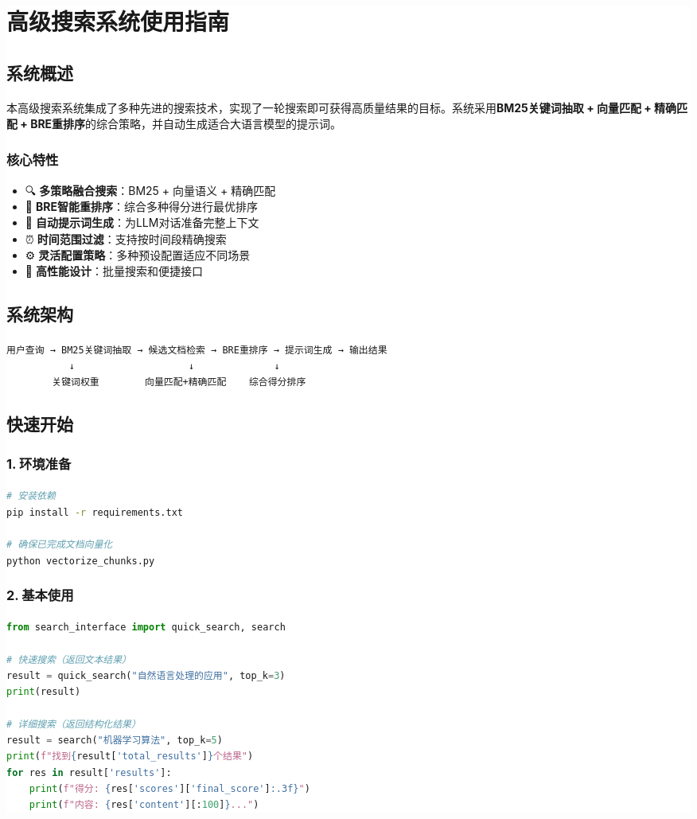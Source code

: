 # 高级搜索系统使用指南

## 系统概述

本高级搜索系统集成了多种先进的搜索技术，实现了一轮搜索即可获得高质量结果的目标。系统采用**BM25关键词抽取 + 向量匹配 + 精确匹配 + BRE重排序**的综合策略，并自动生成适合大语言模型的提示词。

### 核心特性

- 🔍 **多策略融合搜索**：BM25 + 向量语义 + 精确匹配
- 🎯 **BRE智能重排序**：综合多种得分进行最优排序
- 🤖 **自动提示词生成**：为LLM对话准备完整上下文
- ⏰ **时间范围过滤**：支持按时间段精确搜索
- ⚙️ **灵活配置策略**：多种预设配置适应不同场景
- 🚀 **高性能设计**：批量搜索和便捷接口

## 系统架构

```
用户查询 → BM25关键词抽取 → 候选文档检索 → BRE重排序 → 提示词生成 → 输出结果
           ↓                    ↓              ↓
        关键词权重        向量匹配+精确匹配    综合得分排序
```

## 快速开始

### 1. 环境准备

```bash
# 安装依赖
pip install -r requirements.txt

# 确保已完成文档向量化
python vectorize_chunks.py
```

### 2. 基本使用

```python
from search_interface import quick_search, search

# 快速搜索（返回文本结果）
result = quick_search("自然语言处理的应用", top_k=3)
print(result)

# 详细搜索（返回结构化结果）
result = search("机器学习算法", top_k=5)
print(f"找到{result['total_results']}个结果")
for res in result['results']:
    print(f"得分: {res['scores']['final_score']:.3f}")
    print(f"内容: {res['content'][:100]}...")
```
